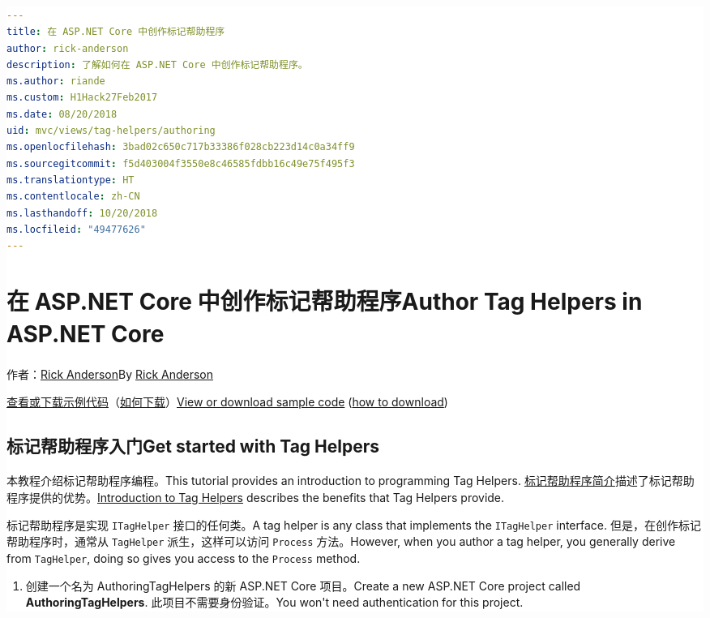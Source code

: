 ```yaml
---
title: 在 ASP.NET Core 中创作标记帮助程序
author: rick-anderson
description: 了解如何在 ASP.NET Core 中创作标记帮助程序。
ms.author: riande
ms.custom: H1Hack27Feb2017
ms.date: 08/20/2018
uid: mvc/views/tag-helpers/authoring
ms.openlocfilehash: 3bad02c650c717b33386f028cb223d14c0a34ff9
ms.sourcegitcommit: f5d403004f3550e8c46585fdbb16c49e75f495f3
ms.translationtype: HT
ms.contentlocale: zh-CN
ms.lasthandoff: 10/20/2018
ms.locfileid: "49477626"
---
```

# <a name="author-tag-helpers-in-aspnet-core"></a><span data-ttu-id="e8e60-103">在 ASP.NET Core 中创作标记帮助程序</span><span class="sxs-lookup"><span data-stu-id="e8e60-103">Author Tag Helpers in ASP.NET Core</span></span>

<span data-ttu-id="e8e60-104">作者：[Rick Anderson](https://twitter.com/RickAndMSFT)</span><span class="sxs-lookup"><span data-stu-id="e8e60-104">By [Rick Anderson](https://twitter.com/RickAndMSFT)</span></span>

<span data-ttu-id="e8e60-105">[查看或下载示例代码](https://github.com/aspnet/Docs/tree/master/aspnetcore/mvc/views/tag-helpers/authoring/sample)（[如何下载](xref:tutorials/index#how-to-download-a-sample)）</span><span class="sxs-lookup"><span data-stu-id="e8e60-105">[View or download sample code](https://github.com/aspnet/Docs/tree/master/aspnetcore/mvc/views/tag-helpers/authoring/sample) ([how to download](xref:tutorials/index#how-to-download-a-sample))</span></span>

## <a name="get-started-with-tag-helpers"></a><span data-ttu-id="e8e60-106">标记帮助程序入门</span><span class="sxs-lookup"><span data-stu-id="e8e60-106">Get started with Tag Helpers</span></span>

<span data-ttu-id="e8e60-107">本教程介绍标记帮助程序编程。</span><span class="sxs-lookup"><span data-stu-id="e8e60-107">This tutorial provides an introduction to programming Tag Helpers.</span></span> <span data-ttu-id="e8e60-108">[标记帮助程序简介](intro.md)描述了标记帮助程序提供的优势。</span><span class="sxs-lookup"><span data-stu-id="e8e60-108">[Introduction to Tag Helpers](intro.md) describes the benefits that Tag Helpers provide.</span></span>

<span data-ttu-id="e8e60-109">标记帮助程序是实现 `ITagHelper` 接口的任何类。</span><span class="sxs-lookup"><span data-stu-id="e8e60-109">A tag helper is any class that implements the `ITagHelper` interface.</span></span> <span data-ttu-id="e8e60-110">但是，在创作标记帮助程序时，通常从 `TagHelper` 派生，这样可以访问 `Process` 方法。</span><span class="sxs-lookup"><span data-stu-id="e8e60-110">However, when you author a tag helper, you generally derive from `TagHelper`, doing so gives you access to the `Process` method.</span></span>

1. <span data-ttu-id="e8e60-111">创建一个名为 AuthoringTagHelpers 的新 ASP.NET Core 项目。</span><span class="sxs-lookup"><span data-stu-id="e8e60-111">Create a new ASP.NET Core project called **AuthoringTagHelpers**.</span></span> <span data-ttu-id="e8e60-112">此项目不需要身份验证。</span><span class="sxs-lookup"><span data-stu-id="e8e60-112">You won't need authentication for this project.</span></span>
